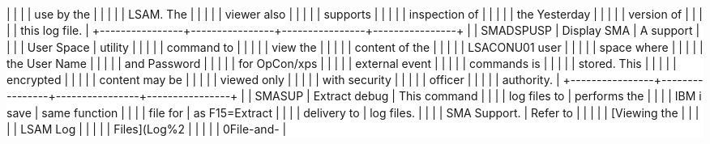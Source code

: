|                |                |                | use by the     |
|                |                |                | LSAM. The      |
|                |                |                | viewer also    |
|                |                |                | supports       |
|                |                |                | inspection of  |
|                |                |                | the Yesterday  |
|                |                |                | version of     |
|                |                |                | this log file. |
+----------------+----------------+----------------+----------------+
|                | SMADSPUSP      | Display SMA    | A support      |
|                |                | User Space     | utility        |
|                |                |                | command to     |
|                |                |                | view the       |
|                |                |                | content of the |
|                |                |                | LSACONU01 user |
|                |                |                | space where    |
|                |                |                | the User Name  |
|                |                |                | and Password   |
|                |                |                | for OpCon/xps  |
|                |                |                | external event |
|                |                |                | commands is    |
|                |                |                | stored. This   |
|                |                |                | encrypted      |
|                |                |                | content may be |
|                |                |                | viewed only    |
|                |                |                | with security  |
|                |                |                | officer        |
|                |                |                | authority.     |
+----------------+----------------+----------------+----------------+
|                | SMASUP         | Extract debug  | This command   |
|                |                | log files to   | performs the   |
|                |                | IBM i save     | same function  |
|                |                | file for       | as F15=Extract |
|                |                | delivery to    | log files.     |
|                |                | SMA Support.   | Refer to       |
|                |                |                | [Viewing the   | |                |                |                | LSAM Log       |
|                |                |                | Files](Log%2   |
|                |                |                | 0File-and- |